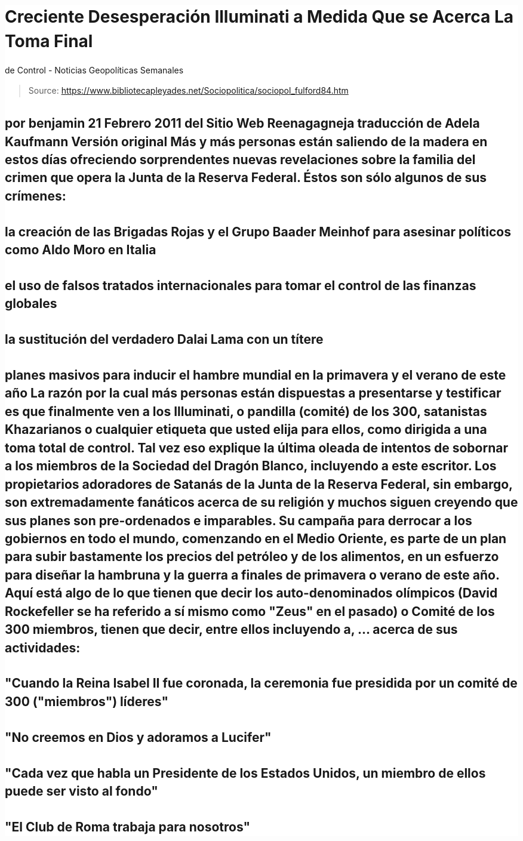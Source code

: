 # Creciente Desesperación Illuminati a Medida Que se Acerca La Toma Final 
de Control - Noticias Geopolíticas Semanales

> Source: https://www.bibliotecapleyades.net/Sociopolitica/sociopol_fulford84.htm

por benjamin
21 Febrero 2011
del Sitio Web
Reenagagneja
traducción de
Adela Kaufmann
Versión
original
Más y más personas están saliendo de la madera en estos días ofreciendo
sorprendentes nuevas revelaciones sobre la familia del crimen que opera la
Junta de la
Reserva Federal.
Éstos son sólo algunos de sus crímenes:
-
la creación de las Brigadas Rojas y el Grupo Baader Meinhof para asesinar
políticos como Aldo Moro en Italia
-
el uso de falsos tratados internacionales para tomar el control de las
finanzas globales
-
la sustitución del verdadero Dalai Lama con un títere
-
planes masivos para inducir el
hambre mundial en la primavera y el verano
de este año
La razón por la cual más personas están dispuestas a presentarse y
testificar es que finalmente ven a los
Illuminati, o pandilla (comité) de
los 300, satanistas
Khazarianos o cualquier etiqueta que usted
elija para ellos, como dirigida a una toma total de control.
Tal vez eso explique la última oleada de intentos de sobornar a los miembros
de la Sociedad del Dragón Blanco, incluyendo a este escritor.
Los propietarios adoradores de Satanás de la Junta de la Reserva Federal,
sin embargo, son extremadamente fanáticos acerca de su religión y muchos
siguen creyendo que sus planes son pre-ordenados e imparables. Su campaña
para derrocar a los gobiernos en todo el mundo, comenzando en el Medio
Oriente, es parte de un plan para subir bastamente los precios del petróleo
y de los alimentos, en un esfuerzo para diseñar la hambruna y la guerra a
finales de primavera o verano de este año.
Aquí está algo de lo que tienen que decir los auto-denominados olímpicos
(David Rockefeller se ha referido a sí mismo como "Zeus" en el pasado) o
Comité de los 300 miembros, tienen que decir, entre ellos incluyendo a,
... acerca de sus actividades:
-
"Cuando la
Reina Isabel II fue coronada, la ceremonia fue presidida por un
comité de 300 ("miembros") líderes"
-
"No creemos en Dios y adoramos a Lucifer"
-
"Cada vez que habla un Presidente de los Estados Unidos, un miembro de
ellos puede ser visto al fondo"
-
"El
Club de Roma trabaja para nosotros"
-